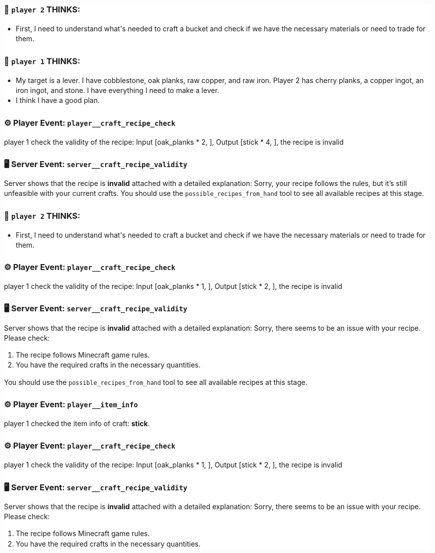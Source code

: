 ### 🧠 `player 2` THINKS:
- First, I need to understand what's needed to craft a bucket and check if we have the necessary materials or need to trade for them.

### 🧠 `player 1` THINKS:
- My target is a lever. I have cobblestone, oak planks, raw copper, and raw iron. Player 2 has cherry planks, a copper ingot, an iron ingot, and stone.  I have everything I need to make a lever.  <current status>
- I think I have a good plan.

### ⚙️ Player Event: `player__craft_recipe_check`
player 1 check the validity of the recipe: Input [oak_planks * 2, ], Output [stick * 4, ], the recipe is invalid


### 🖥 Server Event: `server__craft_recipe_validity`
Server shows that the recipe is **invalid** attached with a detailed explanation:
Sorry, your recipe follows the rules, but it’s still unfeasible with your current crafts.
You should use the `possible_recipes_from_hand` tool to see all available recipes at this stage.


### 🧠 `player 2` THINKS:
- First, I need to understand what's needed to craft a bucket and check if we have the necessary materials or need to trade for them.

### ⚙️ Player Event: `player__craft_recipe_check`
player 1 check the validity of the recipe: Input [oak_planks * 1, ], Output [stick * 2, ], the recipe is invalid


### 🖥 Server Event: `server__craft_recipe_validity`
Server shows that the recipe is **invalid** attached with a detailed explanation:
Sorry, there seems to be an issue with your recipe. Please check:
1. The recipe follows Minecraft game rules.
2. You have the required crafts in the necessary quantities.

You should use the `possible_recipes_from_hand` tool to see all available recipes at this stage.


### ⚙️ Player Event: `player__item_info`
player 1 checked the item info of craft: **stick**.


### ⚙️ Player Event: `player__craft_recipe_check`
player 1 check the validity of the recipe: Input [oak_planks * 1, ], Output [stick * 2, ], the recipe is invalid


### 🖥 Server Event: `server__craft_recipe_validity`
Server shows that the recipe is **invalid** attached with a detailed explanation:
Sorry, there seems to be an issue with your recipe. Please check:
1. The recipe follows Minecraft game rules.
2. You have the required crafts in the necessary quantities.
